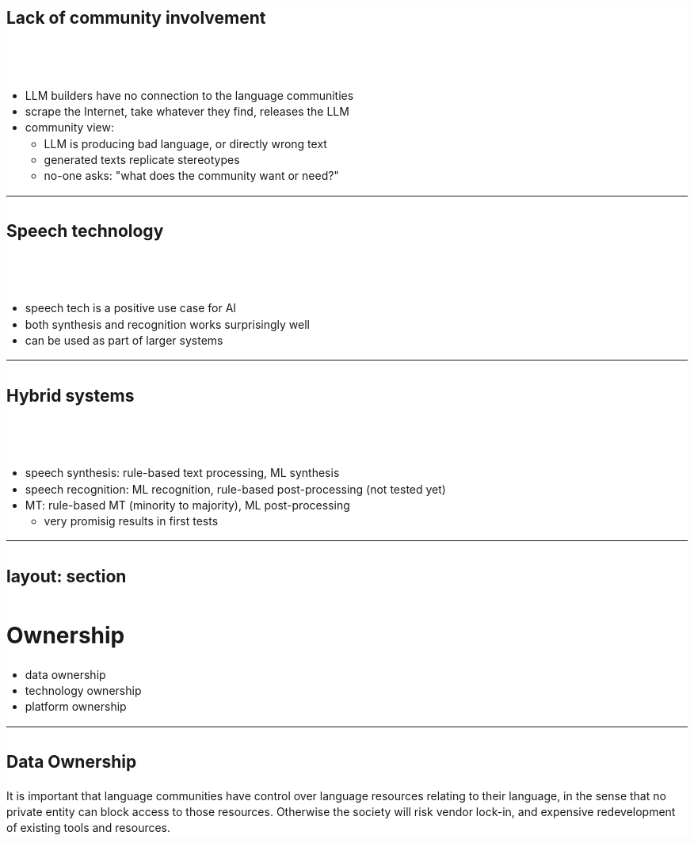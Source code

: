 ## Lack of community involvement

<br/>
<br/>

- LLM builders have no connection to the language communities
- scrape the Internet, take whatever they find, releases the LLM
- community view:
    - LLM is producing bad language, or directly wrong text
    - generated texts replicate stereotypes
    - no-one asks: "what does the community want or need?"

---

## Speech technology

<br/>
<br/>

- speech tech is a positive use case for AI
- both synthesis and recognition works surprisingly well
- can be used as part of larger systems

---

## Hybrid systems

<br/>
<br/>

- speech synthesis: rule-based text processing, ML synthesis
- speech recognition: ML recognition, rule-based post-processing (not tested yet)
- MT: rule-based MT (minority to majority), ML post-processing
    - very promisig results in first tests

---
layout: section
---

# Ownership

- data ownership
- technology ownership
- platform ownership

---

## Data Ownership

It is important that language communities have control over language resources relating to their language, in the sense that no private entity can block access to those resources. Otherwise the society will risk vendor lock-in, and expensive redevelopment of existing tools and resources.
